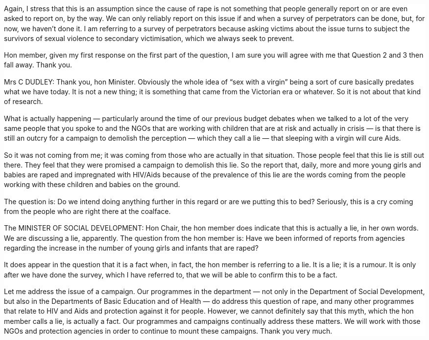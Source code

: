 Again, I stress that this is an assumption since the cause of rape is not
something that people generally report on or are even asked to report on,
by the way. We can only reliably report on this issue if and when a survey
of perpetrators can be done, but, for now, we haven’t done it. I am
referring to a survey of perpetrators because asking victims about the
issue turns to subject the survivors of sexual violence to secondary
victimisation, which we always seek to prevent.

Hon member, given my first response on the first part of the question, I am
sure you will agree with me that Question 2 and 3 then fall away. Thank
you.

Mrs C DUDLEY: Thank you, hon Minister. Obviously the whole idea of “sex
with a virgin” being a sort of cure basically predates what we have today.
It is not a new thing; it is something that came from the Victorian era or
whatever. So it is not about that kind of research.

What is actually happening — particularly around the time of our previous
budget debates when we talked to a lot of the very same people that you
spoke to and the NGOs that are working with children that are at risk and
actually in crisis — is that there is still an outcry for a campaign to
demolish the perception — which they call a lie — that sleeping with a
virgin will cure Aids.

So it was not coming from me; it was coming from those who are actually in
that situation. Those people feel that this lie is still out there. They
feel that they were promised a campaign to demolish this lie. So the report
that, daily, more and more young girls and babies are raped and impregnated
with HIV/Aids because of the prevalence of this lie are the words coming
from the people working with these children and babies on the ground.

The question is: Do we intend doing anything further in this regard or are
we putting this to bed? Seriously, this is a cry coming from the people who
are right there at the coalface.

The MINISTER OF SOCIAL DEVELOPMENT: Hon Chair, the hon member does indicate
that this is actually a lie, in her own words. We are discussing a lie,
apparently. The question from the hon member is: Have we been informed of
reports from agencies regarding the increase in the number of young girls
and infants that are raped?

It does appear in the question that it is a fact when, in fact, the hon
member is referring to a lie. It is a lie; it is a rumour. It is only after
we have done the survey, which I have referred to, that we will be able to
confirm this to be a fact.

Let me address the issue of a campaign. Our programmes in the department —
not only in the Department of Social Development, but also in the
Departments of Basic Education and of Health — do address this question of
rape, and many other programmes that relate to HIV and Aids and protection
against it for people. However, we cannot definitely say that this myth,
which the hon member calls a lie, is actually a fact. Our programmes and
campaigns continually address these matters. We will work with those NGOs
and protection agencies in order to continue to mount these campaigns.
Thank you very much.
